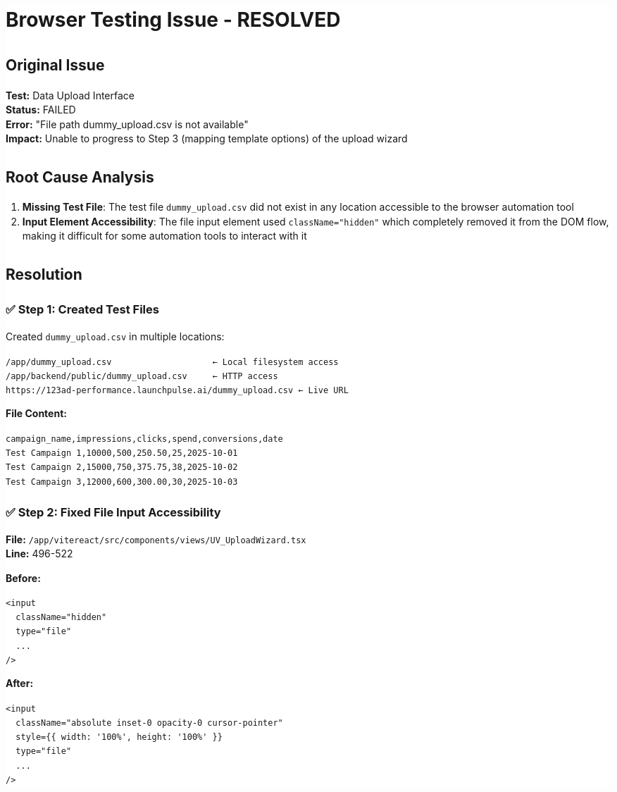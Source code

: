 # Browser Testing Issue - RESOLVED

## Original Issue
**Test:** Data Upload Interface  
**Status:** FAILED  
**Error:** "File path dummy_upload.csv is not available"  
**Impact:** Unable to progress to Step 3 (mapping template options) of the upload wizard

## Root Cause Analysis
1. **Missing Test File**: The test file `dummy_upload.csv` did not exist in any location accessible to the browser automation tool
2. **Input Element Accessibility**: The file input element used `className="hidden"` which completely removed it from the DOM flow, making it difficult for some automation tools to interact with it

## Resolution

### ✅ Step 1: Created Test Files
Created `dummy_upload.csv` in multiple locations:
```
/app/dummy_upload.csv                    ← Local filesystem access
/app/backend/public/dummy_upload.csv     ← HTTP access
https://123ad-performance.launchpulse.ai/dummy_upload.csv ← Live URL
```

**File Content:**
```csv
campaign_name,impressions,clicks,spend,conversions,date
Test Campaign 1,10000,500,250.50,25,2025-10-01
Test Campaign 2,15000,750,375.75,38,2025-10-02
Test Campaign 3,12000,600,300.00,30,2025-10-03
```

### ✅ Step 2: Fixed File Input Accessibility
**File:** `/app/vitereact/src/components/views/UV_UploadWizard.tsx`  
**Line:** 496-522

**Before:**
```tsx
<input
  className="hidden"
  type="file"
  ...
/>
```

**After:**
```tsx
<input
  className="absolute inset-0 opacity-0 cursor-pointer"
  style={{ width: '100%', height: '100%' }}
  type="file"
  ...
/>
```
